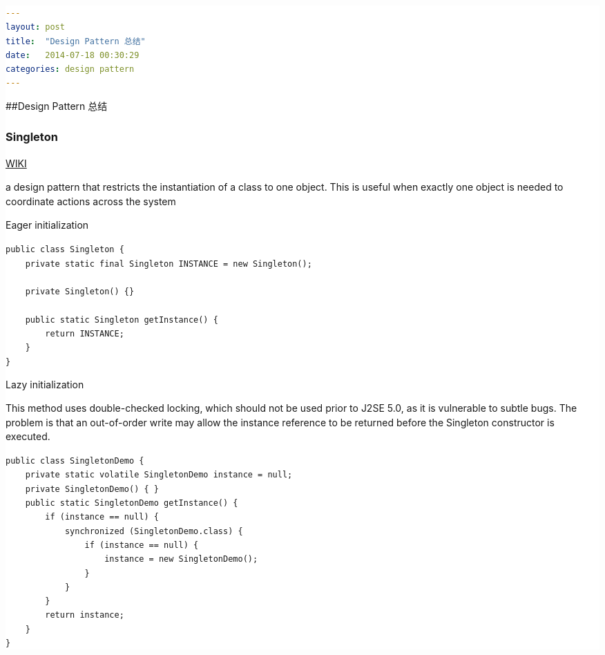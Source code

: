 ```yaml
---
layout: post
title:  "Design Pattern 总结"
date:   2014-07-18 00:30:29
categories: design pattern
---
```


##Design Pattern 总结

### Singleton

[WIKI][SINGLETON]

 a design pattern that restricts the instantiation of a class to one object. This is useful when exactly one object is needed to coordinate actions across the system


Eager initialization

~~~
public class Singleton {
    private static final Singleton INSTANCE = new Singleton();
 
    private Singleton() {}
 
    public static Singleton getInstance() {
        return INSTANCE;
    }
}
~~~

Lazy initialization

This method uses double-checked locking, which should not be used prior to J2SE 5.0, as it is vulnerable to subtle bugs. The problem is that an out-of-order write may allow the instance reference to be returned before the Singleton constructor is executed.

~~~~~
public class SingletonDemo {
    private static volatile SingletonDemo instance = null;
    private SingletonDemo() { }
    public static SingletonDemo getInstance() {
        if (instance == null) {
            synchronized (SingletonDemo.class) {
                if (instance == null) {
                    instance = new SingletonDemo();
                }
            }
        }
        return instance;
    }
}
~~~~~


[SINGLETON]: http://en.wikipedia.org/wiki/Singleton_pattern
[DEPENDENCY]: http://en.wikipedia.org/wiki/Dependency_injection